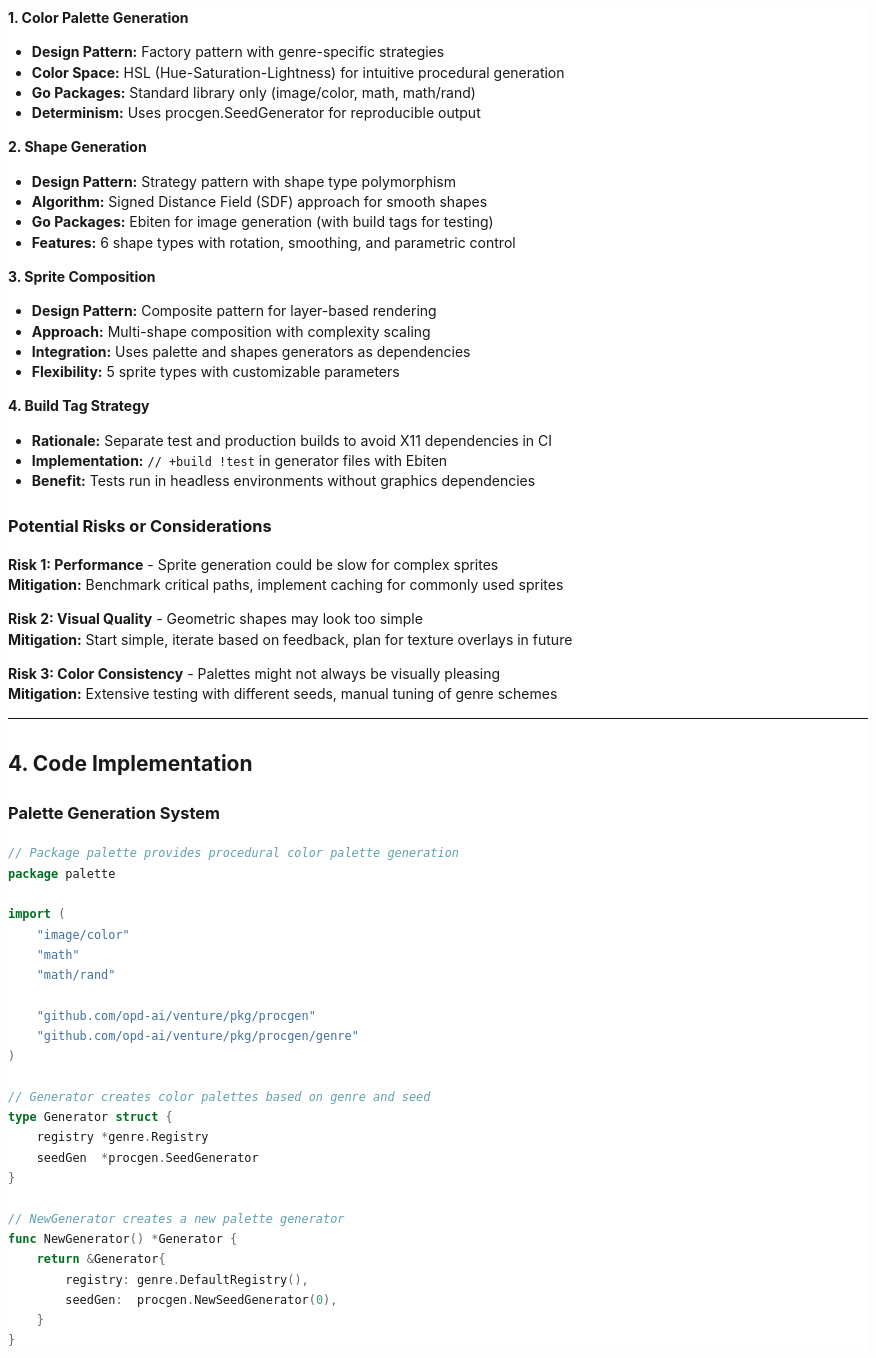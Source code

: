 **1. Color Palette Generation**
- **Design Pattern:** Factory pattern with genre-specific strategies
- **Color Space:** HSL (Hue-Saturation-Lightness) for intuitive procedural generation
- **Go Packages:** Standard library only (image/color, math, math/rand)
- **Determinism:** Uses procgen.SeedGenerator for reproducible output

**2. Shape Generation**
- **Design Pattern:** Strategy pattern with shape type polymorphism
- **Algorithm:** Signed Distance Field (SDF) approach for smooth shapes
- **Go Packages:** Ebiten for image generation (with build tags for testing)
- **Features:** 6 shape types with rotation, smoothing, and parametric control

**3. Sprite Composition**
- **Design Pattern:** Composite pattern for layer-based rendering
- **Approach:** Multi-shape composition with complexity scaling
- **Integration:** Uses palette and shapes generators as dependencies
- **Flexibility:** 5 sprite types with customizable parameters

**4. Build Tag Strategy**
- **Rationale:** Separate test and production builds to avoid X11 dependencies in CI
- **Implementation:** `// +build !test` in generator files with Ebiten
- **Benefit:** Tests run in headless environments without graphics dependencies

### Potential Risks or Considerations

**Risk 1: Performance** - Sprite generation could be slow for complex sprites  
**Mitigation:** Benchmark critical paths, implement caching for commonly used sprites

**Risk 2: Visual Quality** - Geometric shapes may look too simple  
**Mitigation:** Start simple, iterate based on feedback, plan for texture overlays in future

**Risk 3: Color Consistency** - Palettes might not always be visually pleasing  
**Mitigation:** Extensive testing with different seeds, manual tuning of genre schemes

---

## **4. Code Implementation**

### Palette Generation System

```go
// Package palette provides procedural color palette generation
package palette

import (
	"image/color"
	"math"
	"math/rand"
	
	"github.com/opd-ai/venture/pkg/procgen"
	"github.com/opd-ai/venture/pkg/procgen/genre"
)

// Generator creates color palettes based on genre and seed
type Generator struct {
	registry *genre.Registry
	seedGen  *procgen.SeedGenerator
}

// NewGenerator creates a new palette generator
func NewGenerator() *Generator {
	return &Generator{
		registry: genre.DefaultRegistry(),
		seedGen:  procgen.NewSeedGenerator(0),
	}
}
```